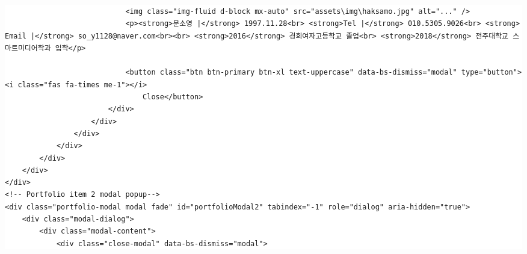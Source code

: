 								<img class="img-fluid d-block mx-auto" src="assets\img\haksamo.jpg" alt="..." />
								<p><strong>문소영 |</strong> 1997.11.28<br> <strong>Tel |</strong> 010.5305.9026<br> <strong>Email |</strong> so_y1128@naver.com<br><br> <strong>2016</strong> 경희여자고등학교 졸업<br> <strong>2018</strong> 전주대학교 스마트미디어학과 입학</p>
								
								<button class="btn btn-primary btn-xl text-uppercase" data-bs-dismiss="modal" type="button"> <i class="fas fa-times me-1"></i>
									Close</button>
							</div>
						</div>
					</div>
				</div>
			</div>
		</div>
	</div>
	<!-- Portfolio item 2 modal popup-->
	<div class="portfolio-modal modal fade" id="portfolioModal2" tabindex="-1" role="dialog" aria-hidden="true">
		<div class="modal-dialog">
			<div class="modal-content">
				<div class="close-modal" data-bs-dismiss="modal">